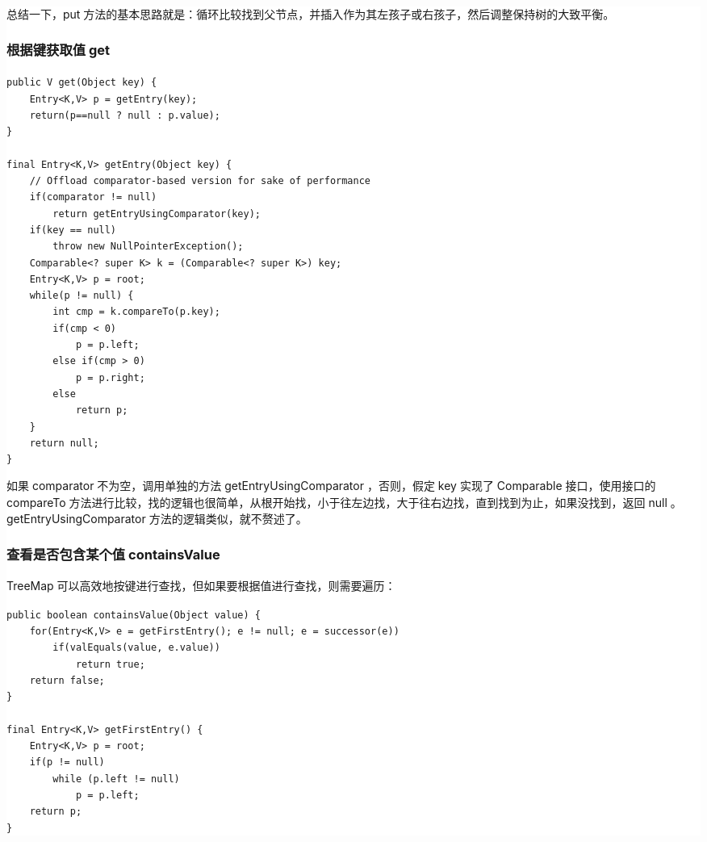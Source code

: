 总结一下，put 方法的基本思路就是：循环比较找到父节点，并插入作为其左孩子或右孩子，然后调整保持树的大致平衡。

### 根据键获取值 get

```
public V get(Object key) {
    Entry<K,V> p = getEntry(key);
    return(p==null ? null : p.value);
}

final Entry<K,V> getEntry(Object key) {
    // Offload comparator-based version for sake of performance
    if(comparator != null)
        return getEntryUsingComparator(key);
    if(key == null)
        throw new NullPointerException();
    Comparable<? super K> k = (Comparable<? super K>) key;
    Entry<K,V> p = root;
    while(p != null) {
        int cmp = k.compareTo(p.key);
        if(cmp < 0)
            p = p.left;
        else if(cmp > 0)
            p = p.right;
        else
            return p;
    }
    return null;
}
```

如果 comparator 不为空，调用单独的方法 getEntryUsingComparator ，否则，假定 key 实现了 Comparable 接口，使用接口的 compareTo 方法进行比较，找的逻辑也很简单，从根开始找，小于往左边找，大于往右边找，直到找到为止，如果没找到，返回 null 。 getEntryUsingComparator 方法的逻辑类似，就不赘述了。

### 查看是否包含某个值 containsValue

TreeMap 可以高效地按键进行查找，但如果要根据值进行查找，则需要遍历：

```
public boolean containsValue(Object value) {
    for(Entry<K,V> e = getFirstEntry(); e != null; e = successor(e))
        if(valEquals(value, e.value))
            return true;
    return false;
}

final Entry<K,V> getFirstEntry() {
    Entry<K,V> p = root;
    if(p != null)
        while (p.left != null)
            p = p.left;
    return p;
}
```
